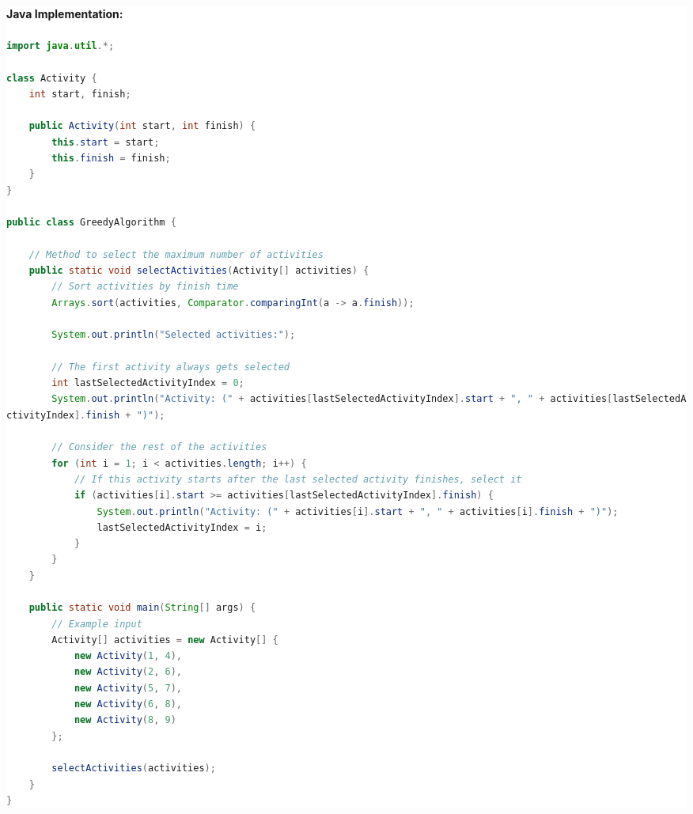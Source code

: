 #### **Java Implementation**:

```java
import java.util.*;

class Activity {
    int start, finish;

    public Activity(int start, int finish) {
        this.start = start;
        this.finish = finish;
    }
}

public class GreedyAlgorithm {

    // Method to select the maximum number of activities
    public static void selectActivities(Activity[] activities) {
        // Sort activities by finish time
        Arrays.sort(activities, Comparator.comparingInt(a -> a.finish));

        System.out.println("Selected activities:");

        // The first activity always gets selected
        int lastSelectedActivityIndex = 0;
        System.out.println("Activity: (" + activities[lastSelectedActivityIndex].start + ", " + activities[lastSelectedActivityIndex].finish + ")");
        
        // Consider the rest of the activities
        for (int i = 1; i < activities.length; i++) {
            // If this activity starts after the last selected activity finishes, select it
            if (activities[i].start >= activities[lastSelectedActivityIndex].finish) {
                System.out.println("Activity: (" + activities[i].start + ", " + activities[i].finish + ")");
                lastSelectedActivityIndex = i;
            }
        }
    }

    public static void main(String[] args) {
        // Example input
        Activity[] activities = new Activity[] {
            new Activity(1, 4),
            new Activity(2, 6),
            new Activity(5, 7),
            new Activity(6, 8),
            new Activity(8, 9)
        };
        
        selectActivities(activities);
    }
}
```
